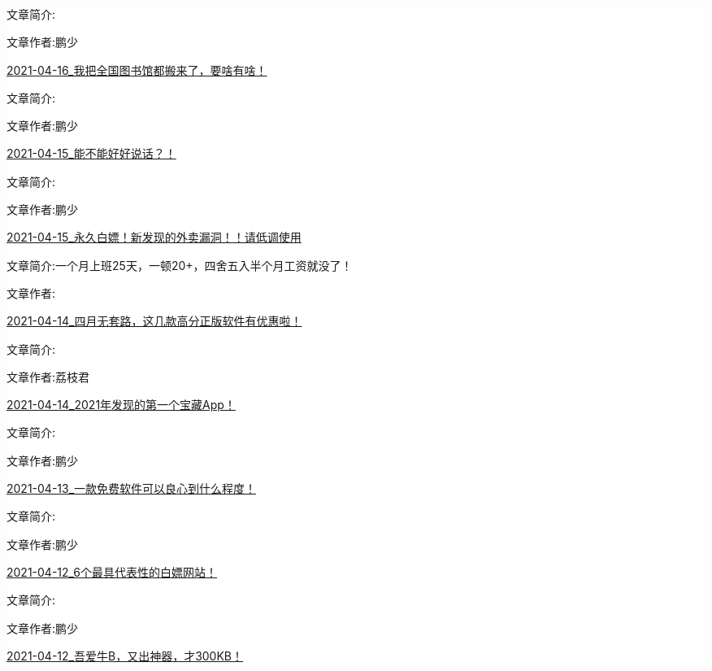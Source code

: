 文章简介:

文章作者:鹏少

[2021-04-16_我把全国图书馆都搬来了，要啥有啥！](http://mp.weixin.qq.com/s?__biz=MzAwMzkzNjUyMA==&amp;mid=2247497480&amp;idx=1&amp;sn=3bd4902216af69f9531efe8c009a4ed0&amp;chksm=9b312f6fac46a679d9e9d2cd1121ba760633aa7168fd91fa901e45518ae64d697842a860264f&amp;scene=27#wechat_redirect)

文章简介:

文章作者:鹏少

[2021-04-15_能不能好好说话？！](http://mp.weixin.qq.com/s?__biz=MzAwMzkzNjUyMA==&amp;mid=2247497463&amp;idx=2&amp;sn=ad487692be5b22da611e175ecf43ebf2&amp;chksm=9b312e90ac46a786f7b30c41aa635d47772eb10665f4c0b86311b53874164c45b4b0351d423a&amp;scene=27#wechat_redirect)

文章简介:

文章作者:鹏少

[2021-04-15_永久白嫖！新发现的外卖漏洞！！请低调使用](http://mp.weixin.qq.com/s?__biz=MzAwMzkzNjUyMA==&amp;mid=2247497463&amp;idx=1&amp;sn=ca5ed3e6e7175fa507619bfa0d79e535&amp;chksm=9b312e90ac46a786985e8b3b047a354b2756da59d8c678c91395b58f47738522088377e980a4&amp;scene=27#wechat_redirect)

文章简介:一个月上班25天，一顿20+，四舍五入半个月工资就没了！

文章作者:

[2021-04-14_四月无套路，这几款高分正版软件有优惠啦！](http://mp.weixin.qq.com/s?__biz=MzAwMzkzNjUyMA==&amp;mid=2247497444&amp;idx=2&amp;sn=4db05d4d0e163ccfd032c2891391ddc8&amp;chksm=9b312e83ac46a795c44fca6c0bc3569f48e24935453df52b1df383132d6f566391e6f303bc0f&amp;scene=27#wechat_redirect)

文章简介:

文章作者:荔枝君

[2021-04-14_2021年发现的第一个宝藏App！](http://mp.weixin.qq.com/s?__biz=MzAwMzkzNjUyMA==&amp;mid=2247497444&amp;idx=1&amp;sn=71bc3f63ee9d65674cc9ea0c0b858abc&amp;chksm=9b312e83ac46a795269728a6eca5504167d04f36c55ee40544168f3ad1cad9748a89b6ac0671&amp;scene=27#wechat_redirect)

文章简介:

文章作者:鹏少

[2021-04-13_一款免费软件可以良心到什么程度！](http://mp.weixin.qq.com/s?__biz=MzAwMzkzNjUyMA==&amp;mid=2247497409&amp;idx=1&amp;sn=929f8a251cf8883d571862d40b5d9be4&amp;chksm=9b312ea6ac46a7b037b08341268505f1c99ab1126abf8bbdeda2f91cdecfbe7f30f4c8ccd82e&amp;scene=27#wechat_redirect)

文章简介:

文章作者:鹏少

[2021-04-12_6个最具代表性的白嫖网站！](http://mp.weixin.qq.com/s?__biz=MzAwMzkzNjUyMA==&amp;mid=2247497399&amp;idx=2&amp;sn=db81772c801f47bad3bc53a8d1995339&amp;chksm=9b312ed0ac46a7c6f349d269a1e40b263a7364deb8b99d566bad4f71bc9a6cc250ae70d47456&amp;scene=27#wechat_redirect)

文章简介:

文章作者:鹏少

[2021-04-12_吾爱牛B，又出神器，才300KB！](http://mp.weixin.qq.com/s?__biz=MzAwMzkzNjUyMA==&amp;mid=2247497399&amp;idx=1&amp;sn=c5da8917e59328224365e3757b91395c&amp;chksm=9b312ed0ac46a7c691d49c446a5a8d108153c988c6b4882017b97015e5a47f6078827948b5a3&amp;scene=27#wechat_redirect)
